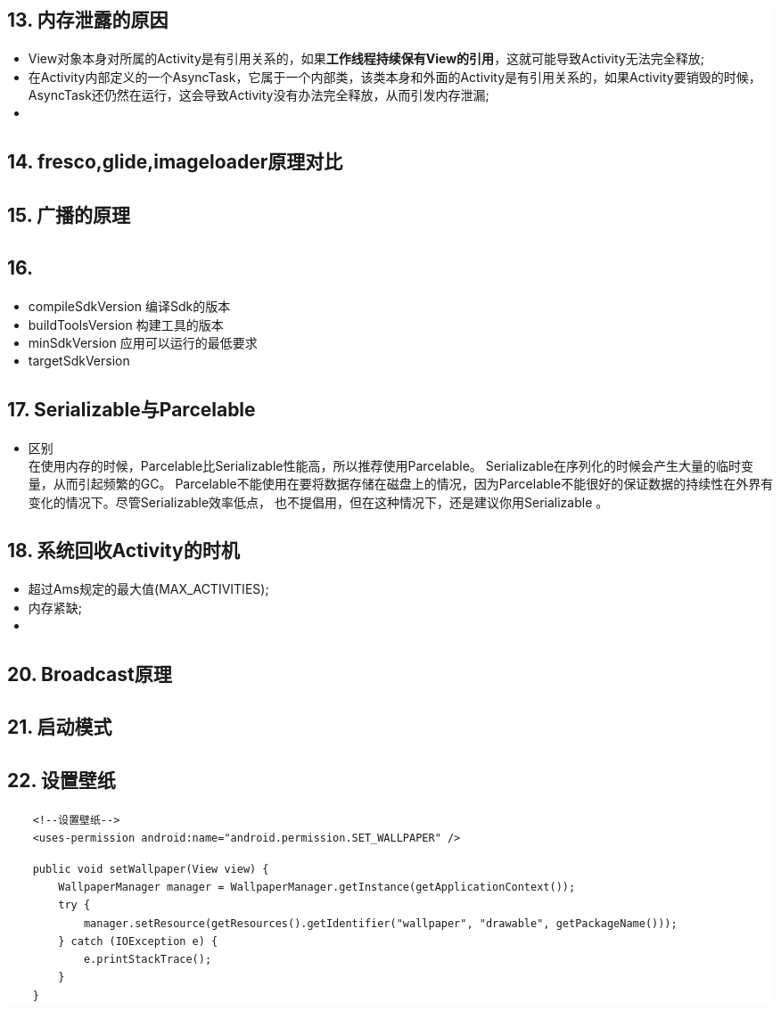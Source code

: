 

## 13. 内存泄露的原因
- View对象本身对所属的Activity是有引用关系的，如果**工作线程持续保有View的引用**，这就可能导致Activity无法完全释放; 
- 在Activity内部定义的一个AsyncTask，它属于一个内部类，该类本身和外面的Activity是有引用关系的，如果Activity要销毁的时候，AsyncTask还仍然在运行，这会导致Activity没有办法完全释放，从而引发内存泄漏;
- 

## 14. fresco,glide,imageloader原理对比 


## 15. 广播的原理

## 16. 
 - compileSdkVersion 编译Sdk的版本
 - buildToolsVersion 构建工具的版本
 - minSdkVersion 应用可以运行的最低要求
 - targetSdkVersion 

## 17. Serializable与Parcelable

- 区别  
在使用内存的时候，Parcelable比Serializable性能高，所以推荐使用Parcelable。
Serializable在序列化的时候会产生大量的临时变量，从而引起频繁的GC。
Parcelable不能使用在要将数据存储在磁盘上的情况，因为Parcelable不能很好的保证数据的持续性在外界有变化的情况下。尽管Serializable效率低点， 也不提倡用，但在这种情况下，还是建议你用Serializable 。

## 18. 系统回收Activity的时机
- 超过Ams规定的最大值(MAX_ACTIVITIES);
- 内存紧缺;
- 

## 20. Broadcast原理

## 21. 启动模式

## 22. 设置壁纸 
```
    <!--设置壁纸-->
    <uses-permission android:name="android.permission.SET_WALLPAPER" />
```
```
    public void setWallpaper(View view) {
        WallpaperManager manager = WallpaperManager.getInstance(getApplicationContext());
        try {
            manager.setResource(getResources().getIdentifier("wallpaper", "drawable", getPackageName()));
        } catch (IOException e) {
            e.printStackTrace();
        }
    }
```

